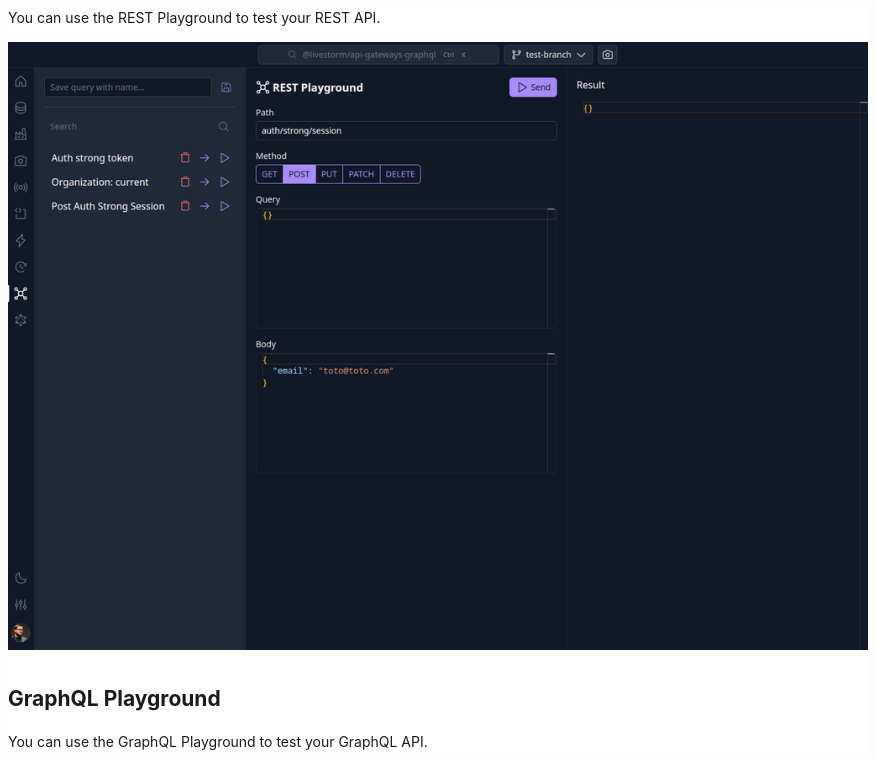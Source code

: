 You can use the REST Playground to test your REST API.

![screenshot of the rest playground](./docs/rest-playground.png)

## GraphQL Playground

You can use the GraphQL Playground to test your GraphQL API.
